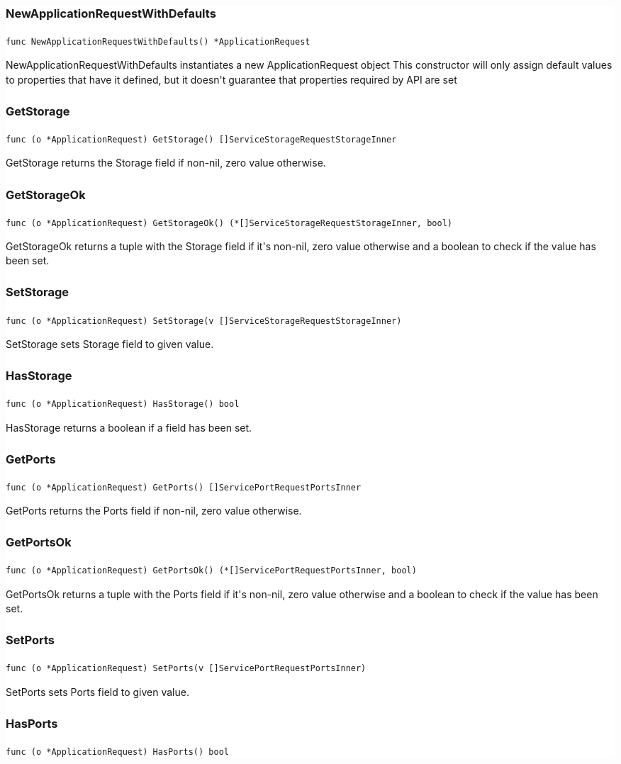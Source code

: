 ### NewApplicationRequestWithDefaults

`func NewApplicationRequestWithDefaults() *ApplicationRequest`

NewApplicationRequestWithDefaults instantiates a new ApplicationRequest object
This constructor will only assign default values to properties that have it defined,
but it doesn't guarantee that properties required by API are set

### GetStorage

`func (o *ApplicationRequest) GetStorage() []ServiceStorageRequestStorageInner`

GetStorage returns the Storage field if non-nil, zero value otherwise.

### GetStorageOk

`func (o *ApplicationRequest) GetStorageOk() (*[]ServiceStorageRequestStorageInner, bool)`

GetStorageOk returns a tuple with the Storage field if it's non-nil, zero value otherwise
and a boolean to check if the value has been set.

### SetStorage

`func (o *ApplicationRequest) SetStorage(v []ServiceStorageRequestStorageInner)`

SetStorage sets Storage field to given value.

### HasStorage

`func (o *ApplicationRequest) HasStorage() bool`

HasStorage returns a boolean if a field has been set.

### GetPorts

`func (o *ApplicationRequest) GetPorts() []ServicePortRequestPortsInner`

GetPorts returns the Ports field if non-nil, zero value otherwise.

### GetPortsOk

`func (o *ApplicationRequest) GetPortsOk() (*[]ServicePortRequestPortsInner, bool)`

GetPortsOk returns a tuple with the Ports field if it's non-nil, zero value otherwise
and a boolean to check if the value has been set.

### SetPorts

`func (o *ApplicationRequest) SetPorts(v []ServicePortRequestPortsInner)`

SetPorts sets Ports field to given value.

### HasPorts

`func (o *ApplicationRequest) HasPorts() bool`
